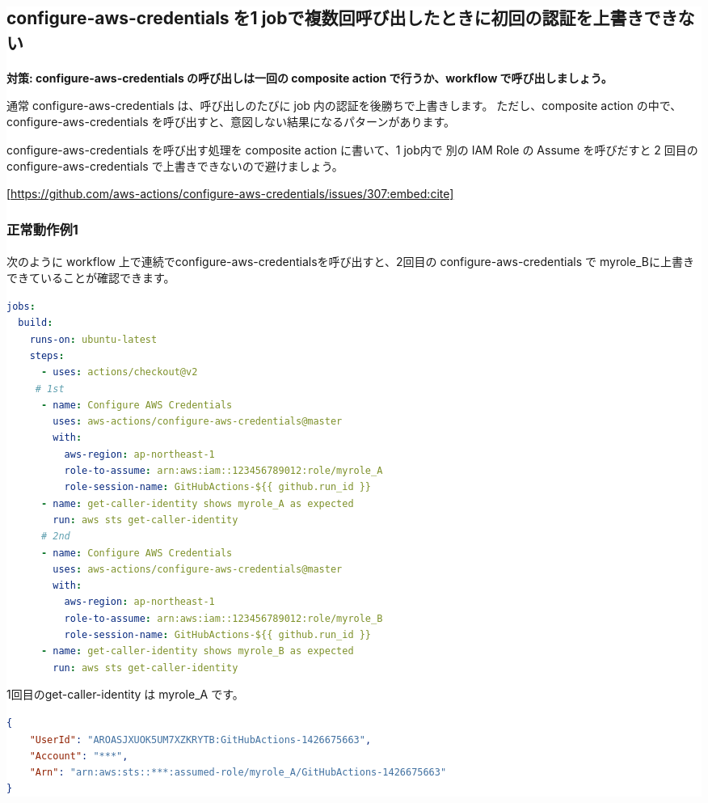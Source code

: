 


## configure-aws-credentials を1 jobで複数回呼び出したときに初回の認証を上書きできない

**対策: configure-aws-credentials の呼び出しは一回の composite action で行うか、workflow で呼び出しましょう。**

通常 configure-aws-credentials は、呼び出しのたびに job 内の認証を後勝ちで上書きします。
ただし、composite action の中で、configure-aws-credentials  を呼び出すと、意図しない結果になるパターンがあります。

configure-aws-credentials を呼び出す処理を composite action に書いて、1 job内で 別の IAM Role の Assume を呼びだすと 2 回目の configure-aws-credentials で上書きできないので避けましょう。

[https://github.com/aws-actions/configure-aws-credentials/issues/307:embed:cite]


### 正常動作例1

次のように workflow 上で連続でconfigure-aws-credentialsを呼び出すと、2回目の configure-aws-credentials で myrole_Bに上書きできていることが確認できます。

```yaml
jobs:
  build:
    runs-on: ubuntu-latest
    steps:
      - uses: actions/checkout@v2
     # 1st
      - name: Configure AWS Credentials
        uses: aws-actions/configure-aws-credentials@master
        with:
          aws-region: ap-northeast-1
          role-to-assume: arn:aws:iam::123456789012:role/myrole_A
          role-session-name: GitHubActions-${{ github.run_id }}
      - name: get-caller-identity shows myrole_A as expected
        run: aws sts get-caller-identity
      # 2nd
      - name: Configure AWS Credentials
        uses: aws-actions/configure-aws-credentials@master
        with:
          aws-region: ap-northeast-1
          role-to-assume: arn:aws:iam::123456789012:role/myrole_B
          role-session-name: GitHubActions-${{ github.run_id }}
      - name: get-caller-identity shows myrole_B as expected
        run: aws sts get-caller-identity
```

1回目のget-caller-identity は myrole_A です。

```json
{
    "UserId": "AROASJXUOK5UM7XZKRYTB:GitHubActions-1426675663",
    "Account": "***",
    "Arn": "arn:aws:sts::***:assumed-role/myrole_A/GitHubActions-1426675663"
}
```
